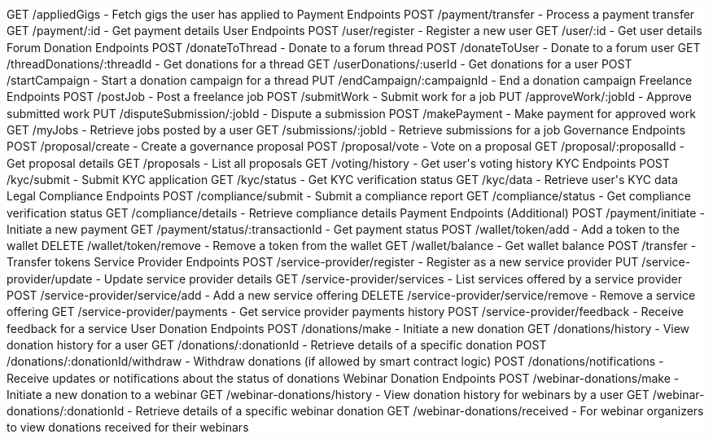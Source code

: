 GET /appliedGigs - Fetch gigs the user has applied to
Payment Endpoints
POST /payment/transfer - Process a payment transfer
GET /payment/:id - Get payment details
User Endpoints
POST /user/register - Register a new user
GET /user/:id - Get user details
Forum Donation Endpoints
POST /donateToThread - Donate to a forum thread
POST /donateToUser - Donate to a forum user
GET /threadDonations/:threadId - Get donations for a thread
GET /userDonations/:userId - Get donations for a user
POST /startCampaign - Start a donation campaign for a thread
PUT /endCampaign/:campaignId - End a donation campaign
Freelance Endpoints
POST /postJob - Post a freelance job
POST /submitWork - Submit work for a job
PUT /approveWork/:jobId - Approve submitted work
PUT /disputeSubmission/:jobId - Dispute a submission
POST /makePayment - Make payment for approved work
GET /myJobs - Retrieve jobs posted by a user
GET /submissions/:jobId - Retrieve submissions for a job
Governance Endpoints
POST /proposal/create - Create a governance proposal
POST /proposal/vote - Vote on a proposal
GET /proposal/:proposalId - Get proposal details
GET /proposals - List all proposals
GET /voting/history - Get user's voting history
KYC Endpoints
POST /kyc/submit - Submit KYC application
GET /kyc/status - Get KYC verification status
GET /kyc/data - Retrieve user's KYC data
Legal Compliance Endpoints
POST /compliance/submit - Submit a compliance report
GET /compliance/status - Get compliance verification status
GET /compliance/details - Retrieve compliance details
Payment Endpoints (Additional)
POST /payment/initiate - Initiate a new payment
GET /payment/status/:transactionId - Get payment status
POST /wallet/token/add - Add a token to the wallet
DELETE /wallet/token/remove - Remove a token from the wallet
GET /wallet/balance - Get wallet balance
POST /transfer - Transfer tokens
Service Provider Endpoints
POST /service-provider/register - Register as a new service provider
PUT /service-provider/update - Update service provider details
GET /service-provider/services - List services offered by a service provider
POST /service-provider/service/add - Add a new service offering
DELETE /service-provider/service/remove - Remove a service offering
GET /service-provider/payments - Get service provider payments history
POST /service-provider/feedback - Receive feedback for a service
User Donation Endpoints
POST /donations/make - Initiate a new donation
GET /donations/history - View donation history for a user
GET /donations/:donationId - Retrieve details of a specific donation
POST /donations/:donationId/withdraw - Withdraw donations (if allowed by smart contract logic)
POST /donations/notifications - Receive updates or notifications about the status of donations
Webinar Donation Endpoints
POST /webinar-donations/make - Initiate a new donation to a webinar
GET /webinar-donations/history - View donation history for webinars by a user
GET /webinar-donations/:donationId - Retrieve details of a specific webinar donation
GET /webinar-donations/received - For webinar organizers to view donations received for their webinars